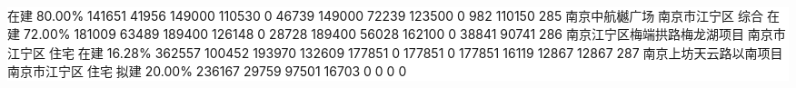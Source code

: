 在建
80.00%
141651
41956
149000
110530
0
46739
149000
72239
123500
0
982
110150
285
南京中航樾广场
南京市江宁区
综合
在建
72.00%
181009
63489
189400
126148
0
28728
189400
56028
162100
0
38841
90741
286
南京江宁区梅端拱路梅龙湖项目
南京市江宁区
住宅
在建
16.28%
362557
100452
193970
132609
177851
0
177851
0
177851
16119
12867
12867
287
南京上坊天云路以南项目
南京市江宁区
住宅
拟建
20.00%
236167
29759
97501
16703
0
0
0
0